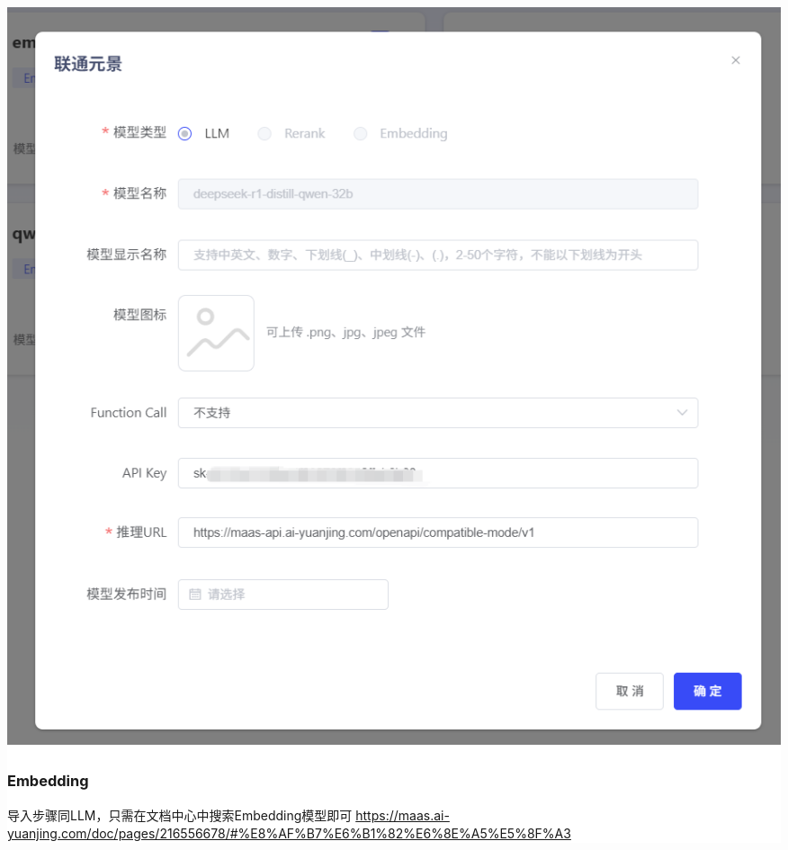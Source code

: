 ![image-20250725112504492](assets/image-20250725112504492.png)



### Embedding

导入步骤同LLM，只需在文档中心中搜索Embedding模型即可 https://maas.ai-yuanjing.com/doc/pages/216556678/#%E8%AF%B7%E6%B1%82%E6%8E%A5%E5%8F%A3
